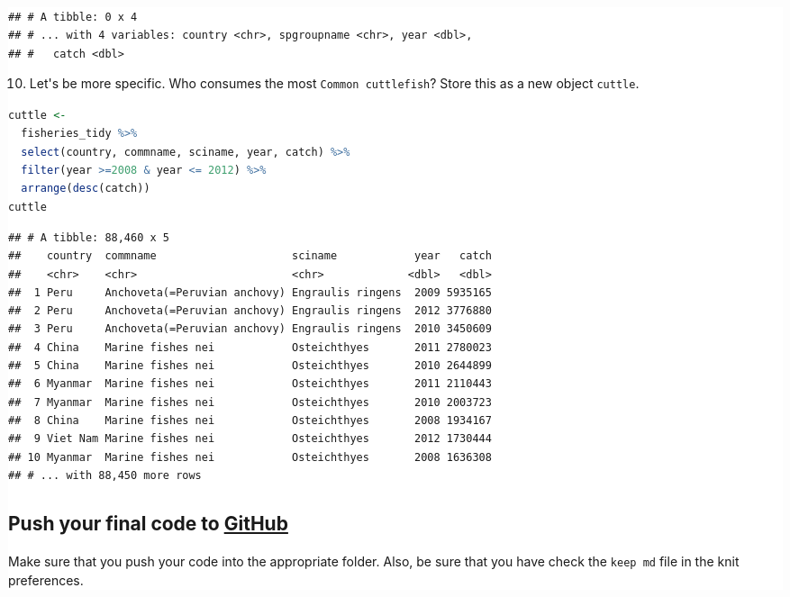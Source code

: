 ```
## # A tibble: 0 x 4
## # ... with 4 variables: country <chr>, spgroupname <chr>, year <dbl>,
## #   catch <dbl>
```


10. Let's be more specific. Who consumes the most `Common cuttlefish`? Store this as a new object `cuttle`.

```r
cuttle <-
  fisheries_tidy %>% 
  select(country, commname, sciname, year, catch) %>% 
  filter(year >=2008 & year <= 2012) %>% 
  arrange(desc(catch))
cuttle
```

```
## # A tibble: 88,460 x 5
##    country  commname                     sciname            year   catch
##    <chr>    <chr>                        <chr>             <dbl>   <dbl>
##  1 Peru     Anchoveta(=Peruvian anchovy) Engraulis ringens  2009 5935165
##  2 Peru     Anchoveta(=Peruvian anchovy) Engraulis ringens  2012 3776880
##  3 Peru     Anchoveta(=Peruvian anchovy) Engraulis ringens  2010 3450609
##  4 China    Marine fishes nei            Osteichthyes       2011 2780023
##  5 China    Marine fishes nei            Osteichthyes       2010 2644899
##  6 Myanmar  Marine fishes nei            Osteichthyes       2011 2110443
##  7 Myanmar  Marine fishes nei            Osteichthyes       2010 2003723
##  8 China    Marine fishes nei            Osteichthyes       2008 1934167
##  9 Viet Nam Marine fishes nei            Osteichthyes       2012 1730444
## 10 Myanmar  Marine fishes nei            Osteichthyes       2008 1636308
## # ... with 88,450 more rows
```


## Push your final code to [GitHub](https://github.com/FRS417-DataScienceBiologists)
Make sure that you push your code into the appropriate folder. Also, be sure that you have check the `keep md` file in the knit preferences.
